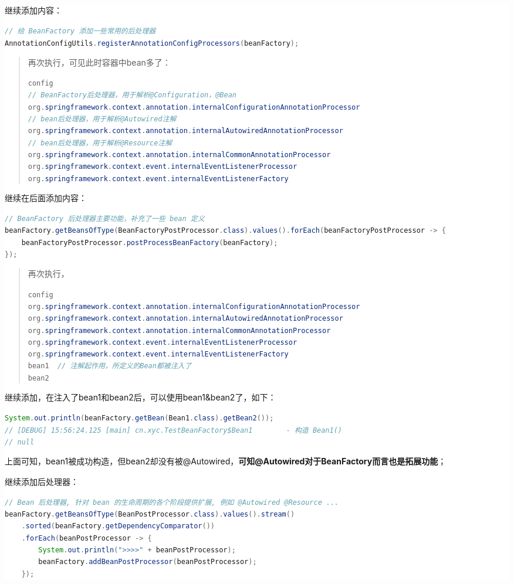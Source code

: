 继续添加内容：

```java
// 给 BeanFactory 添加一些常用的后处理器
AnnotationConfigUtils.registerAnnotationConfigProcessors(beanFactory);
```

> 再次执行，可见此时容器中bean多了：
>
> ```java
> config
> // BeanFactory后处理器，用于解析@Configuration，@Bean
> org.springframework.context.annotation.internalConfigurationAnnotationProcessor
> // bean后处理器，用于解析@Autowired注解
> org.springframework.context.annotation.internalAutowiredAnnotationProcessor
> // bean后处理器，用于解析@Resource注解
> org.springframework.context.annotation.internalCommonAnnotationProcessor
> org.springframework.context.event.internalEventListenerProcessor
> org.springframework.context.event.internalEventListenerFactory
> ```

继续在后面添加内容：

```java
// BeanFactory 后处理器主要功能，补充了一些 bean 定义
beanFactory.getBeansOfType(BeanFactoryPostProcessor.class).values().forEach(beanFactoryPostProcessor -> {
    beanFactoryPostProcessor.postProcessBeanFactory(beanFactory);
});
```

> 再次执行，
>
> ```java
> config
> org.springframework.context.annotation.internalConfigurationAnnotationProcessor
> org.springframework.context.annotation.internalAutowiredAnnotationProcessor
> org.springframework.context.annotation.internalCommonAnnotationProcessor
> org.springframework.context.event.internalEventListenerProcessor
> org.springframework.context.event.internalEventListenerFactory
> bean1  // 注解起作用，所定义的Bean都被注入了
> bean2
> ```

继续添加，在注入了bean1和bean2后，可以使用bean1&bean2了，如下：

```java
System.out.println(beanFactory.getBean(Bean1.class).getBean2());
// [DEBUG] 15:56:24.125 [main] cn.xyc.TestBeanFactory$Bean1        - 构造 Bean1() 
// null
```

上面可知，bean1被成功构造，但bean2却没有被@Autowired，**可知@Autowired对于BeanFactory而言也是拓展功能**；

继续添加后处理器：

```java
// Bean 后处理器, 针对 bean 的生命周期的各个阶段提供扩展, 例如 @Autowired @Resource ...
beanFactory.getBeansOfType(BeanPostProcessor.class).values().stream()
    .sorted(beanFactory.getDependencyComparator())
    .forEach(beanPostProcessor -> {
        System.out.println(">>>>" + beanPostProcessor);
        beanFactory.addBeanPostProcessor(beanPostProcessor);
    });
```

